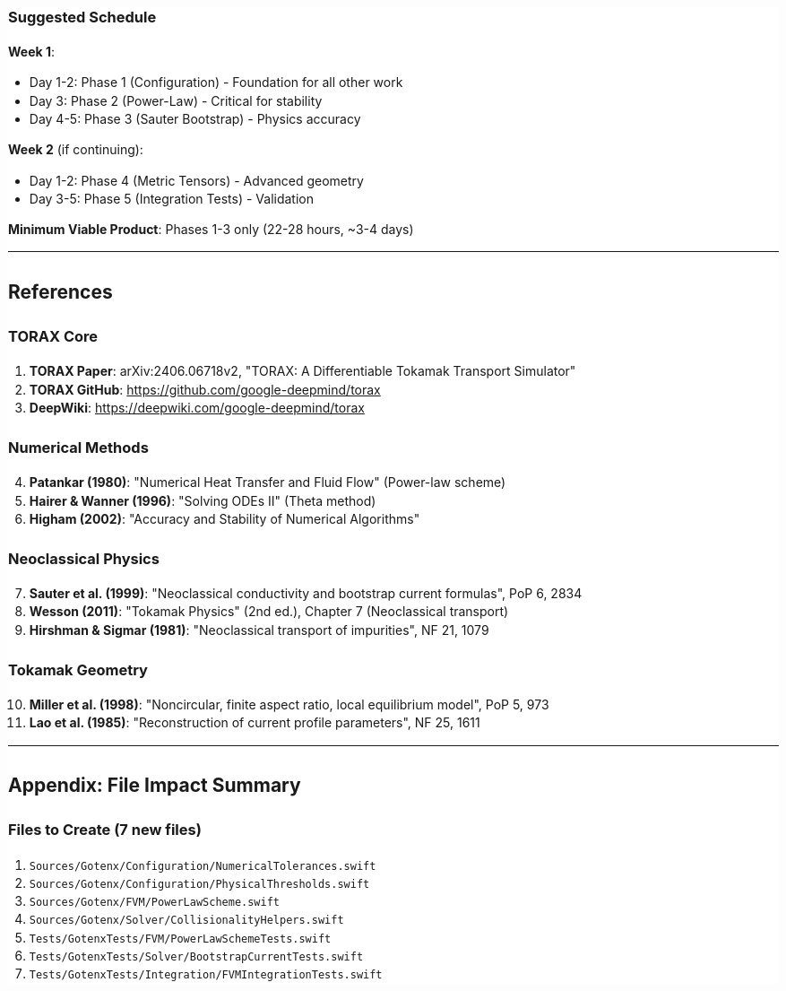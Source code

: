 ### Suggested Schedule

**Week 1**:
- Day 1-2: Phase 1 (Configuration) - Foundation for all other work
- Day 3: Phase 2 (Power-Law) - Critical for stability
- Day 4-5: Phase 3 (Sauter Bootstrap) - Physics accuracy

**Week 2** (if continuing):
- Day 1-2: Phase 4 (Metric Tensors) - Advanced geometry
- Day 3-5: Phase 5 (Integration Tests) - Validation

**Minimum Viable Product**: Phases 1-3 only (22-28 hours, ~3-4 days)

---

## References

### TORAX Core
1. **TORAX Paper**: arXiv:2406.06718v2, "TORAX: A Differentiable Tokamak Transport Simulator"
2. **TORAX GitHub**: https://github.com/google-deepmind/torax
3. **DeepWiki**: https://deepwiki.com/google-deepmind/torax

### Numerical Methods
4. **Patankar (1980)**: "Numerical Heat Transfer and Fluid Flow" (Power-law scheme)
5. **Hairer & Wanner (1996)**: "Solving ODEs II" (Theta method)
6. **Higham (2002)**: "Accuracy and Stability of Numerical Algorithms"

### Neoclassical Physics
7. **Sauter et al. (1999)**: "Neoclassical conductivity and bootstrap current formulas", PoP 6, 2834
8. **Wesson (2011)**: "Tokamak Physics" (2nd ed.), Chapter 7 (Neoclassical transport)
9. **Hirshman & Sigmar (1981)**: "Neoclassical transport of impurities", NF 21, 1079

### Tokamak Geometry
10. **Miller et al. (1998)**: "Noncircular, finite aspect ratio, local equilibrium model", PoP 5, 973
11. **Lao et al. (1985)**: "Reconstruction of current profile parameters", NF 25, 1611

---

## Appendix: File Impact Summary

### Files to Create (7 new files)
1. `Sources/Gotenx/Configuration/NumericalTolerances.swift`
2. `Sources/Gotenx/Configuration/PhysicalThresholds.swift`
3. `Sources/Gotenx/FVM/PowerLawScheme.swift`
4. `Sources/Gotenx/Solver/CollisionalityHelpers.swift`
5. `Tests/GotenxTests/FVM/PowerLawSchemeTests.swift`
6. `Tests/GotenxTests/Solver/BootstrapCurrentTests.swift`
7. `Tests/GotenxTests/Integration/FVMIntegrationTests.swift`
